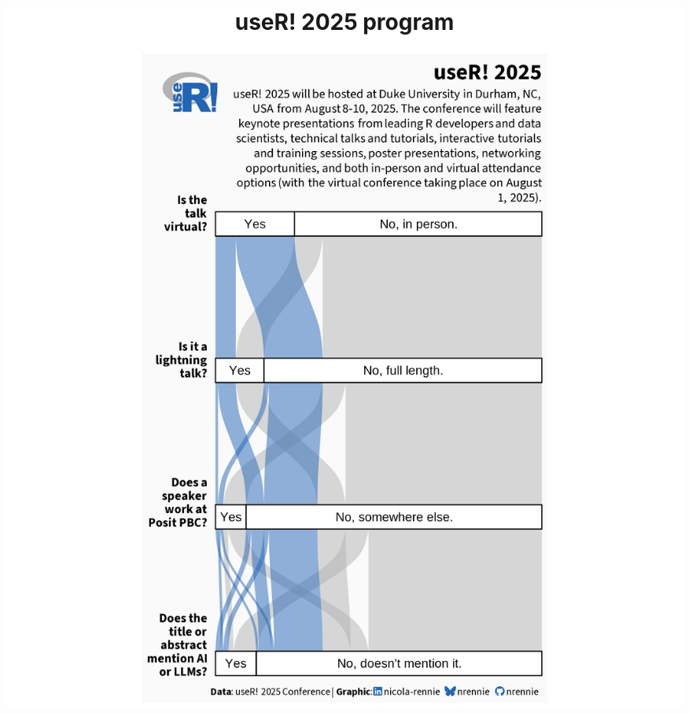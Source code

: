 <h1 align="center"> useR! 2025 program </h1>

<p align="center">
  <img src="/2025/2025-04-29/20250429.png" width="60%">
</p>
